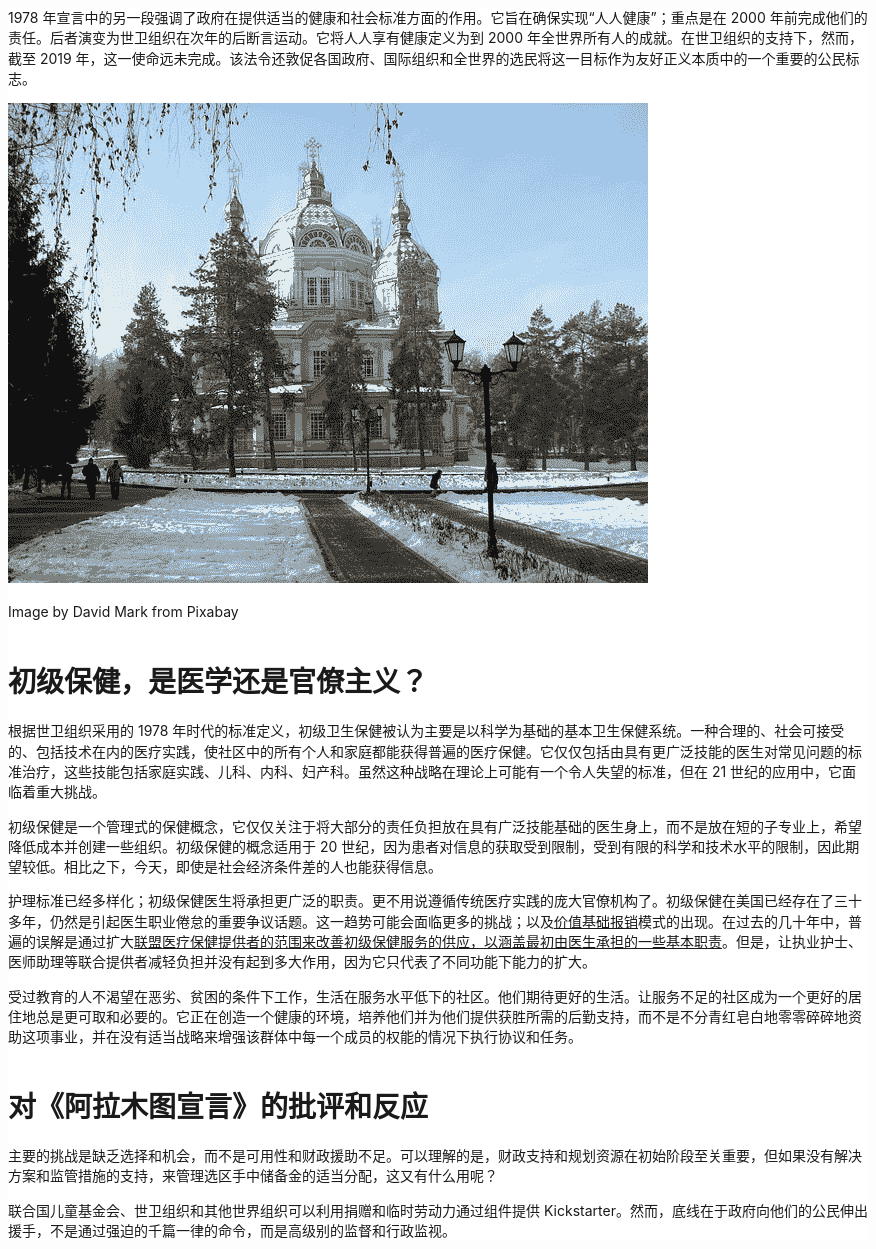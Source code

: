 1978 年宣言中的另一段强调了政府在提供适当的健康和社会标准方面的作用。它旨在确保实现“人人健康”；重点是在 2000 年前完成他们的责任。后者演变为世卫组织在次年的后断言运动。它将人人享有健康定义为到 2000 年全世界所有人的成就。在世卫组织的支持下，然而，截至 2019 年，这一使命远未完成。该法令还敦促各国政府、国际组织和全世界的选民将这一目标作为友好正义本质中的一个重要的公民标志。

![](img/18f512764e472e13da56b037da4bc24d.png)

Image by David Mark from Pixabay

# 初级保健，是医学还是官僚主义？

根据世卫组织采用的 1978 年时代的标准定义，初级卫生保健被认为主要是以科学为基础的基本卫生保健系统。一种合理的、社会可接受的、包括技术在内的医疗实践，使社区中的所有个人和家庭都能获得普遍的医疗保健。它仅仅包括由具有更广泛技能的医生对常见问题的标准治疗，这些技能包括家庭实践、儿科、内科、妇产科。虽然这种战略在理论上可能有一个令人失望的标准，但在 21 世纪的应用中，它面临着重大挑战。

初级保健是一个管理式的保健概念，它仅仅关注于将大部分的责任负担放在具有广泛技能基础的医生身上，而不是放在短的子专业上，希望降低成本并创建一些组织。初级保健的概念适用于 20 世纪，因为患者对信息的获取受到限制，受到有限的科学和技术水平的限制，因此期望较低。相比之下，今天，即使是社会经济条件差的人也能获得信息。

护理标准已经多样化；初级保健医生将承担更广泛的职责。更不用说遵循传统医疗实践的庞大官僚机构了。初级保健在美国已经存在了三十多年，仍然是引起医生职业倦怠的重要争议话题。这一趋势可能会面临更多的挑战；以及[价值基础报销](https://link.medium.com/4SiOXl8As1)模式的出现。在过去的几十年中，普遍的误解是通过扩大[联盟医疗保健提供者的范围来改善初级保健服务的供应，以涵盖最初由医生承担的一些基本职责](https://link.medium.com/On1n0KyCs1)。但是，让执业护士、医师助理等联合提供者减轻负担并没有起到多大作用，因为它只代表了不同功能下能力的扩大。

受过教育的人不渴望在恶劣、贫困的条件下工作，生活在服务水平低下的社区。他们期待更好的生活。让服务不足的社区成为一个更好的居住地总是更可取和必要的。它正在创造一个健康的环境，培养他们并为他们提供获胜所需的后勤支持，而不是不分青红皂白地零零碎碎地资助这项事业，并在没有适当战略来增强该群体中每一个成员的权能的情况下执行协议和任务。

# 对《阿拉木图宣言》的批评和反应

主要的挑战是缺乏选择和机会，而不是可用性和财政援助不足。可以理解的是，财政支持和规划资源在初始阶段至关重要，但如果没有解决方案和监管措施的支持，来管理选区手中储备金的适当分配，这又有什么用呢？

联合国儿童基金会、世卫组织和其他世界组织可以利用捐赠和临时劳动力通过组件提供 Kickstarter。然而，底线在于政府向他们的公民伸出援手，不是通过强迫的千篇一律的命令，而是高级别的监督和行政监视。

